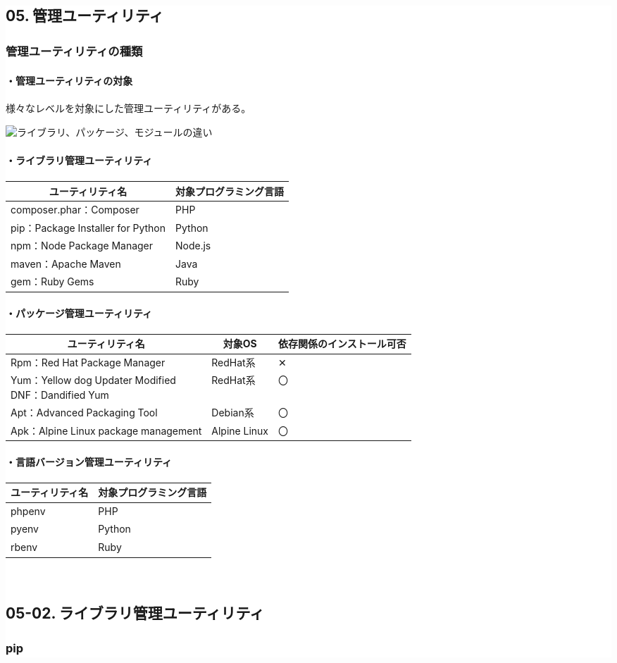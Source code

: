 ##  05. 管理ユーティリティ

### 管理ユーティリティの種類

#### ・管理ユーティリティの対象

様々なレベルを対象にした管理ユーティリティがある。

![ライブラリ、パッケージ、モジュールの違い](https://raw.githubusercontent.com/hiroki-it/tech-notebook/master/images/ライブラリ、パッケージ、モジュールの違い.png)

#### ・ライブラリ管理ユーティリティ

| ユーティリティ名                  | 対象プログラミング言語 |
| --------------------------------- | ---------------------- |
| composer.phar：Composer           | PHP                    |
| pip：Package Installer for Python | Python                 |
| npm：Node Package Manager         | Node.js                |
| maven：Apache Maven               | Java                   |
| gem：Ruby Gems                    | Ruby                   |

#### ・パッケージ管理ユーティリティ

| ユーティリティ名                                        | 対象OS       | 依存関係のインストール可否 |
| ------------------------------------------------------- | ------------ | -------------------------- |
| Rpm：Red Hat Package Manager                            | RedHat系     | ✕                          |
| Yum：Yellow dog Updater Modified<br>DNF：Dandified Yum | RedHat系     | 〇                         |
| Apt：Advanced Packaging Tool                            | Debian系     | 〇                         |
| Apk：Alpine Linux package management                    | Alpine Linux | 〇                         |

#### ・言語バージョン管理ユーティリティ

| ユーティリティ名 | 対象プログラミング言語 |
| ---------------- | ---------------------- |
| phpenv           | PHP                    |
| pyenv            | Python                 |
| rbenv            | Ruby                   |

<br>

## 05-02. ライブラリ管理ユーティリティ

### pip
